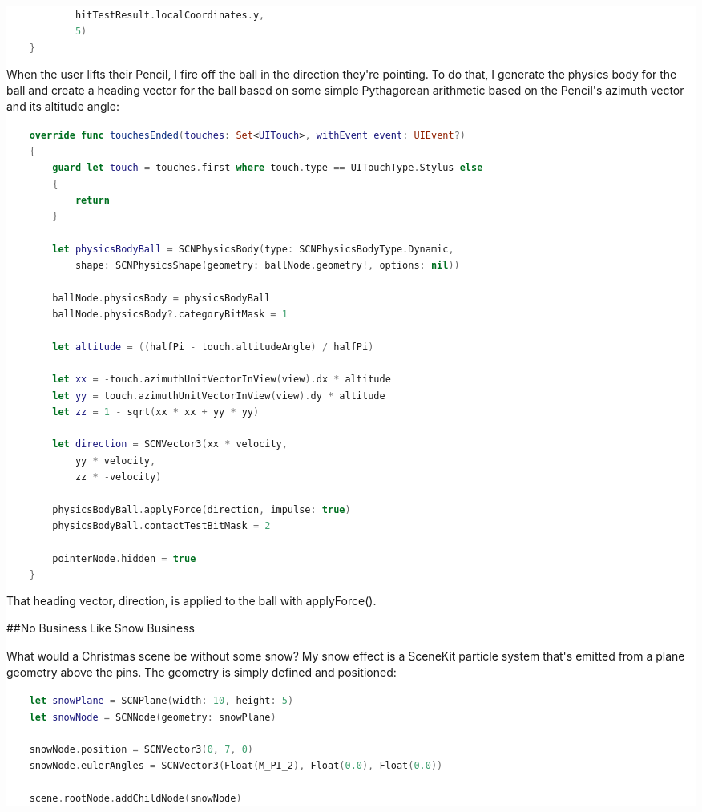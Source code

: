 ```swift
            hitTestResult.localCoordinates.y,
            5)
    }
```

When the user lifts their Pencil, I fire off the ball in the direction they're pointing. To do that, I generate the physics body for the ball and create a heading vector for the ball based on some simple Pythagorean arithmetic based on the Pencil's azimuth vector and its altitude angle:

```swift
    override func touchesEnded(touches: Set<UITouch>, withEvent event: UIEvent?)
    {
        guard let touch = touches.first where touch.type == UITouchType.Stylus else
        {
            return
        }
        
        let physicsBodyBall = SCNPhysicsBody(type: SCNPhysicsBodyType.Dynamic,
            shape: SCNPhysicsShape(geometry: ballNode.geometry!, options: nil))
        
        ballNode.physicsBody = physicsBodyBall
        ballNode.physicsBody?.categoryBitMask = 1
        
        let altitude = ((halfPi - touch.altitudeAngle) / halfPi)
        
        let xx = -touch.azimuthUnitVectorInView(view).dx * altitude
        let yy = touch.azimuthUnitVectorInView(view).dy * altitude
        let zz = 1 - sqrt(xx * xx + yy * yy)
       
        let direction = SCNVector3(xx * velocity,
            yy * velocity,
            zz * -velocity)
    
        physicsBodyBall.applyForce(direction, impulse: true)
        physicsBodyBall.contactTestBitMask = 2
        
        pointerNode.hidden = true
    }
```

That heading vector, direction, is applied to the ball with applyForce().

##No Business Like Snow Business

What would a Christmas scene be without some snow? My snow effect is a SceneKit particle system that's emitted from a plane geometry above the pins. The geometry is simply defined and positioned:

```swift
    let snowPlane = SCNPlane(width: 10, height: 5)
    let snowNode = SCNNode(geometry: snowPlane)

    snowNode.position = SCNVector3(0, 7, 0)
    snowNode.eulerAngles = SCNVector3(Float(M_PI_2), Float(0.0), Float(0.0))

    scene.rootNode.addChildNode(snowNode)
```
